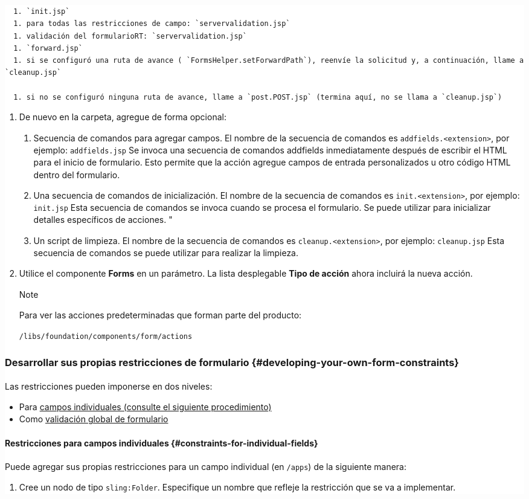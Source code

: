       1. `init.jsp`
      1. para todas las restricciones de campo: `servervalidation.jsp`
      1. validación del formularioRT: `servervalidation.jsp`
      1. `forward.jsp`
      1. si se configuró una ruta de avance ( `FormsHelper.setForwardPath`), reenvíe la solicitud y, a continuación, llame a `cleanup.jsp`

      1. si no se configuró ninguna ruta de avance, llame a `post.POST.jsp` (termina aquí, no se llama a `cleanup.jsp`)




1. De nuevo en la carpeta, agregue de forma opcional:

   1. Secuencia de comandos para agregar campos.
El nombre de la secuencia de comandos es `addfields.<extension>`, por ejemplo: `addfields.jsp`
Se invoca una secuencia de comandos addfields inmediatamente después de escribir el HTML para el inicio de formulario. Esto permite que la acción agregue campos de entrada personalizados u otro código HTML dentro del formulario.

   1. Una secuencia de comandos de inicialización.
El nombre de la secuencia de comandos es `init.<extension>`, por ejemplo: `init.jsp`
Esta secuencia de comandos se invoca cuando se procesa el formulario. Se puede utilizar para inicializar detalles específicos de acciones. &quot;

   1. Un script de limpieza.
El nombre de la secuencia de comandos es `cleanup.<extension>`, por ejemplo: `cleanup.jsp`
Esta secuencia de comandos se puede utilizar para realizar la limpieza.

1. Utilice el componente **Forms** en un parámetro. La lista desplegable **Tipo de acción** ahora incluirá la nueva acción.

   >[!NOTE]
   >
   >Para ver las acciones predeterminadas que forman parte del producto:
   >
   >
   >`/libs/foundation/components/form/actions`

### Desarrollar sus propias restricciones de formulario {#developing-your-own-form-constraints}

Las restricciones pueden imponerse en dos niveles:

* Para [campos individuales (consulte el siguiente procedimiento)](#constraints-for-individual-fields)
* Como [validación global de formulario](#form-global-constraints)

#### Restricciones para campos individuales {#constraints-for-individual-fields}

Puede agregar sus propias restricciones para un campo individual (en `/apps`) de la siguiente manera:

1. Cree un nodo de tipo `sling:Folder`. Especifique un nombre que refleje la restricción que se va a implementar.
